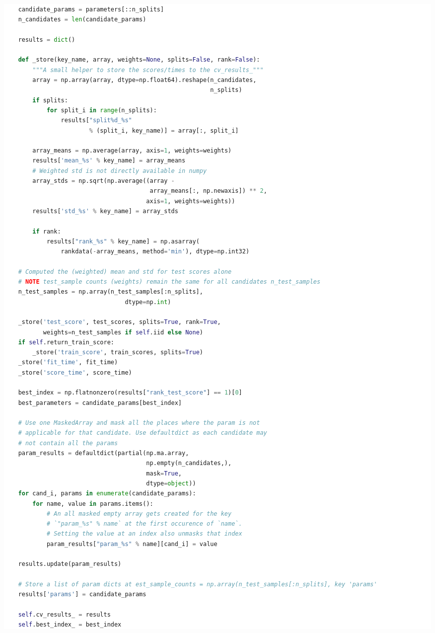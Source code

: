 ```python
    candidate_params = parameters[::n_splits]
    n_candidates = len(candidate_params)

    results = dict()

    def _store(key_name, array, weights=None, splits=False, rank=False):
        """A small helper to store the scores/times to the cv_results_"""
        array = np.array(array, dtype=np.float64).reshape(n_candidates,
                                                          n_splits)
        if splits:
            for split_i in range(n_splits):
                results["split%d_%s"
                        % (split_i, key_name)] = array[:, split_i]

        array_means = np.average(array, axis=1, weights=weights)
        results['mean_%s' % key_name] = array_means
        # Weighted std is not directly available in numpy
        array_stds = np.sqrt(np.average((array -
                                         array_means[:, np.newaxis]) ** 2,
                                        axis=1, weights=weights))
        results['std_%s' % key_name] = array_stds

        if rank:
            results["rank_%s" % key_name] = np.asarray(
                rankdata(-array_means, method='min'), dtype=np.int32)

    # Computed the (weighted) mean and std for test scores alone
    # NOTE test_sample counts (weights) remain the same for all candidates n_test_samples
    n_test_samples = np.array(n_test_samples[:n_splits],
                                  dtype=np.int)

    _store('test_score', test_scores, splits=True, rank=True,
           weights=n_test_samples if self.iid else None)
    if self.return_train_score:
        _store('train_score', train_scores, splits=True)
    _store('fit_time', fit_time)
    _store('score_time', score_time)

    best_index = np.flatnonzero(results["rank_test_score"] == 1)[0]
    best_parameters = candidate_params[best_index]

    # Use one MaskedArray and mask all the places where the param is not
    # applicable for that candidate. Use defaultdict as each candidate may
    # not contain all the params
    param_results = defaultdict(partial(np.ma.array,
                                        np.empty(n_candidates,),
                                        mask=True,
                                        dtype=object))
    for cand_i, params in enumerate(candidate_params):
        for name, value in params.items():
            # An all masked empty array gets created for the key
            # `"param_%s" % name` at the first occurence of `name`.
            # Setting the value at an index also unmasks that index
            param_results["param_%s" % name][cand_i] = value

    results.update(param_results)

    # Store a list of param dicts at est_sample_counts = np.array(n_test_samples[:n_splits], key 'params'
    results['params'] = candidate_params

    self.cv_results_ = results
    self.best_index_ = best_index
```